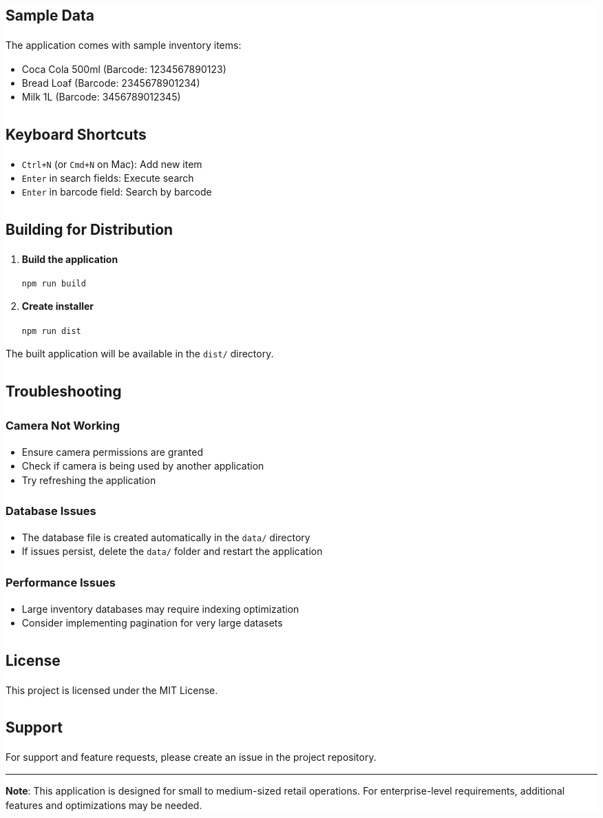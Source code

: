 ## Sample Data

The application comes with sample inventory items:
- Coca Cola 500ml (Barcode: 1234567890123)
- Bread Loaf (Barcode: 2345678901234)
- Milk 1L (Barcode: 3456789012345)

## Keyboard Shortcuts

- `Ctrl+N` (or `Cmd+N` on Mac): Add new item
- `Enter` in search fields: Execute search
- `Enter` in barcode field: Search by barcode

## Building for Distribution

1. **Build the application**
   ```bash
   npm run build
   ```

2. **Create installer**
   ```bash
   npm run dist
   ```

The built application will be available in the `dist/` directory.

## Troubleshooting

### Camera Not Working
- Ensure camera permissions are granted
- Check if camera is being used by another application
- Try refreshing the application

### Database Issues
- The database file is created automatically in the `data/` directory
- If issues persist, delete the `data/` folder and restart the application

### Performance Issues
- Large inventory databases may require indexing optimization
- Consider implementing pagination for very large datasets

## License

This project is licensed under the MIT License.

## Support

For support and feature requests, please create an issue in the project repository.

---

**Note**: This application is designed for small to medium-sized retail operations. For enterprise-level requirements, additional features and optimizations may be needed.

